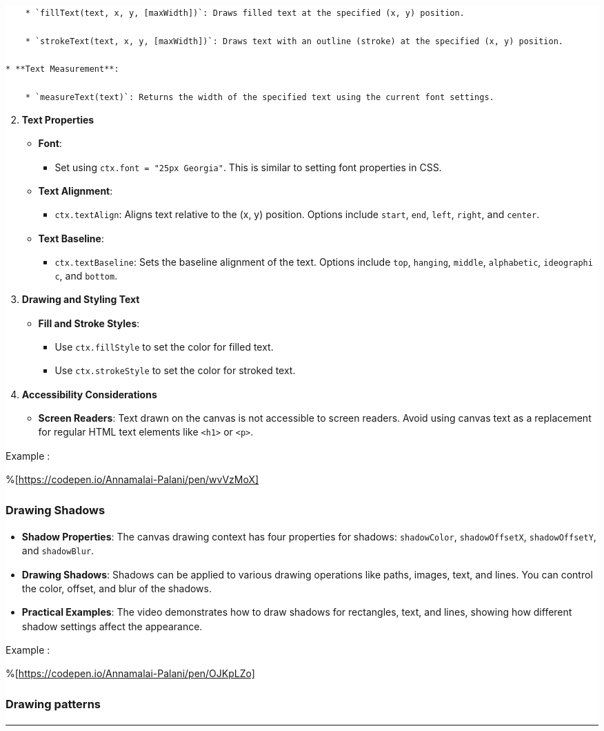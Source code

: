         * `fillText(text, x, y, [maxWidth])`: Draws filled text at the specified (x, y) position.
            
        * `strokeText(text, x, y, [maxWidth])`: Draws text with an outline (stroke) at the specified (x, y) position.
            
    * **Text Measurement**:
        
        * `measureText(text)`: Returns the width of the specified text using the current font settings.
            
2. **Text Properties**
    
    * **Font**:
        
        * Set using `ctx.font = "25px Georgia"`. This is similar to setting font properties in CSS.
            
    * **Text Alignment**:
        
        * `ctx.textAlign`: Aligns text relative to the (x, y) position. Options include `start`, `end`, `left`, `right`, and `center`.
            
    * **Text Baseline**:
        
        * `ctx.textBaseline`: Sets the baseline alignment of the text. Options include `top`, `hanging`, `middle`, `alphabetic`, `ideographic`, and `bottom`.
            
3. **Drawing and Styling Text**
    
    * **Fill and Stroke Styles**:
        
        * Use `ctx.fillStyle` to set the color for filled text.
            
        * Use `ctx.strokeStyle` to set the color for stroked text.
            
4. **Accessibility Considerations**
    
    * **Screen Readers**: Text drawn on the canvas is not accessible to screen readers. Avoid using canvas text as a replacement for regular HTML text elements like `<h1>` or `<p>`.
        

Example :

%[https://codepen.io/Annamalai-Palani/pen/wvVzMoX] 

### Drawing Shadows

* **Shadow Properties**: The canvas drawing context has four properties for shadows: `shadowColor`, `shadowOffsetX`, `shadowOffsetY`, and `shadowBlur`.
    
* **Drawing Shadows**: Shadows can be applied to various drawing operations like paths, images, text, and lines. You can control the color, offset, and blur of the shadows.
    
* **Practical Examples**: The video demonstrates how to draw shadows for rectangles, text, and lines, showing how different shadow settings affect the appearance.
    

Example :

%[https://codepen.io/Annamalai-Palani/pen/OJKpLZo] 

### Drawing patterns

---
